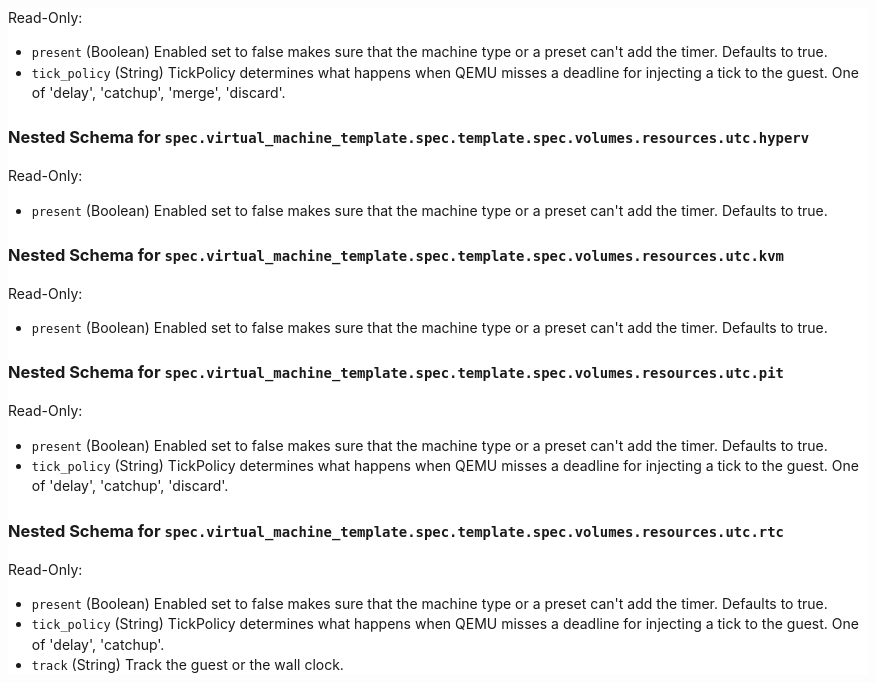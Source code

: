 Read-Only:

- `present` (Boolean) Enabled set to false makes sure that the machine type or a preset can't add the timer. Defaults to true.
- `tick_policy` (String) TickPolicy determines what happens when QEMU misses a deadline for injecting a tick to the guest. One of 'delay', 'catchup', 'merge', 'discard'.


<a id="nestedatt--spec--virtual_machine_template--spec--template--spec--volumes--resources--utc--hyperv"></a>
### Nested Schema for `spec.virtual_machine_template.spec.template.spec.volumes.resources.utc.hyperv`

Read-Only:

- `present` (Boolean) Enabled set to false makes sure that the machine type or a preset can't add the timer. Defaults to true.


<a id="nestedatt--spec--virtual_machine_template--spec--template--spec--volumes--resources--utc--kvm"></a>
### Nested Schema for `spec.virtual_machine_template.spec.template.spec.volumes.resources.utc.kvm`

Read-Only:

- `present` (Boolean) Enabled set to false makes sure that the machine type or a preset can't add the timer. Defaults to true.


<a id="nestedatt--spec--virtual_machine_template--spec--template--spec--volumes--resources--utc--pit"></a>
### Nested Schema for `spec.virtual_machine_template.spec.template.spec.volumes.resources.utc.pit`

Read-Only:

- `present` (Boolean) Enabled set to false makes sure that the machine type or a preset can't add the timer. Defaults to true.
- `tick_policy` (String) TickPolicy determines what happens when QEMU misses a deadline for injecting a tick to the guest. One of 'delay', 'catchup', 'discard'.


<a id="nestedatt--spec--virtual_machine_template--spec--template--spec--volumes--resources--utc--rtc"></a>
### Nested Schema for `spec.virtual_machine_template.spec.template.spec.volumes.resources.utc.rtc`

Read-Only:

- `present` (Boolean) Enabled set to false makes sure that the machine type or a preset can't add the timer. Defaults to true.
- `tick_policy` (String) TickPolicy determines what happens when QEMU misses a deadline for injecting a tick to the guest. One of 'delay', 'catchup'.
- `track` (String) Track the guest or the wall clock.
